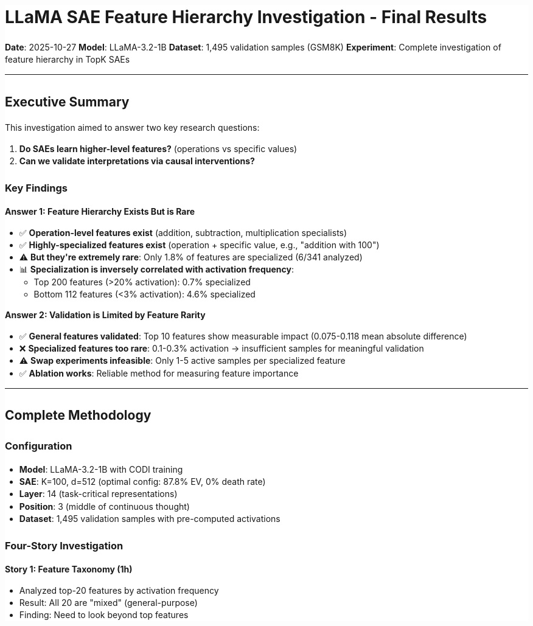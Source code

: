 # LLaMA SAE Feature Hierarchy Investigation - Final Results

**Date**: 2025-10-27
**Model**: LLaMA-3.2-1B
**Dataset**: 1,495 validation samples (GSM8K)
**Experiment**: Complete investigation of feature hierarchy in TopK SAEs

---

## Executive Summary

This investigation aimed to answer two key research questions:
1. **Do SAEs learn higher-level features?** (operations vs specific values)
2. **Can we validate interpretations via causal interventions?**

### Key Findings

**Answer 1: Feature Hierarchy Exists But is Rare**
- ✅ **Operation-level features exist** (addition, subtraction, multiplication specialists)
- ✅ **Highly-specialized features exist** (operation + specific value, e.g., "addition with 100")
- ⚠️ **But they're extremely rare**: Only 1.8% of features are specialized (6/341 analyzed)
- 📊 **Specialization is inversely correlated with activation frequency**:
  - Top 200 features (>20% activation): 0.7% specialized
  - Bottom 112 features (<3% activation): 4.6% specialized

**Answer 2: Validation is Limited by Feature Rarity**
- ✅ **General features validated**: Top 10 features show measurable impact (0.075-0.118 mean absolute difference)
- ❌ **Specialized features too rare**: 0.1-0.3% activation → insufficient samples for meaningful validation
- ⚠️ **Swap experiments infeasible**: Only 1-5 active samples per specialized feature
- ✅ **Ablation works**: Reliable method for measuring feature importance

---

## Complete Methodology

### Configuration
- **Model**: LLaMA-3.2-1B with CODI training
- **SAE**: K=100, d=512 (optimal config: 87.8% EV, 0% death rate)
- **Layer**: 14 (task-critical representations)
- **Position**: 3 (middle of continuous thought)
- **Dataset**: 1,495 validation samples with pre-computed activations

### Four-Story Investigation

**Story 1: Feature Taxonomy (1h)**
- Analyzed top-20 features by activation frequency
- Result: All 20 are "mixed" (general-purpose)
- Finding: Need to look beyond top features
